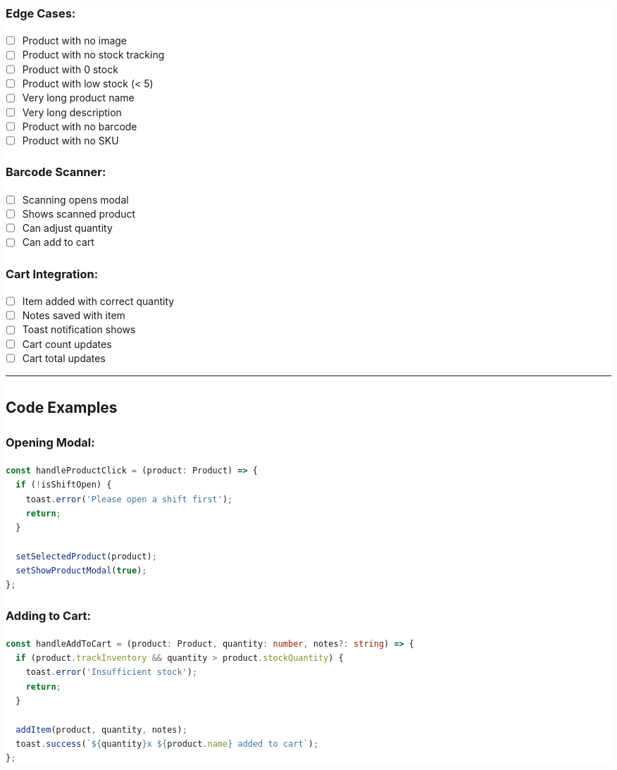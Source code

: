 ### Edge Cases:
- [ ] Product with no image
- [ ] Product with no stock tracking
- [ ] Product with 0 stock
- [ ] Product with low stock (< 5)
- [ ] Very long product name
- [ ] Very long description
- [ ] Product with no barcode
- [ ] Product with no SKU

### Barcode Scanner:
- [ ] Scanning opens modal
- [ ] Shows scanned product
- [ ] Can adjust quantity
- [ ] Can add to cart

### Cart Integration:
- [ ] Item added with correct quantity
- [ ] Notes saved with item
- [ ] Toast notification shows
- [ ] Cart count updates
- [ ] Cart total updates

---

## Code Examples

### Opening Modal:

```typescript
const handleProductClick = (product: Product) => {
  if (!isShiftOpen) {
    toast.error('Please open a shift first');
    return;
  }
  
  setSelectedProduct(product);
  setShowProductModal(true);
};
```

### Adding to Cart:

```typescript
const handleAddToCart = (product: Product, quantity: number, notes?: string) => {
  if (product.trackInventory && quantity > product.stockQuantity) {
    toast.error('Insufficient stock');
    return;
  }
  
  addItem(product, quantity, notes);
  toast.success(`${quantity}x ${product.name} added to cart`);
};
```
